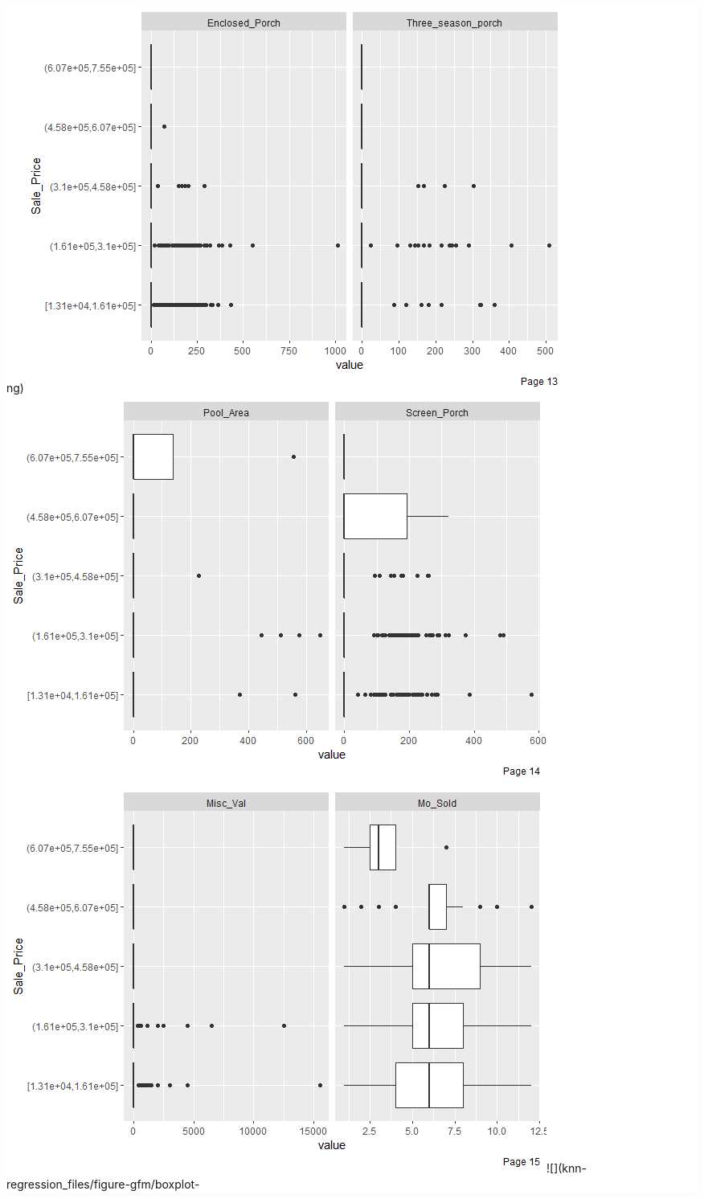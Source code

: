 ng)![](knn-regression_files/figure-gfm/boxplot-13.png)![](knn-regression_files/figure-gfm/boxplot-14.png)![](knn-regression_files/figure-gfm/boxplot-15.png)![](knn-regression_files/figure-gfm/boxplot-
